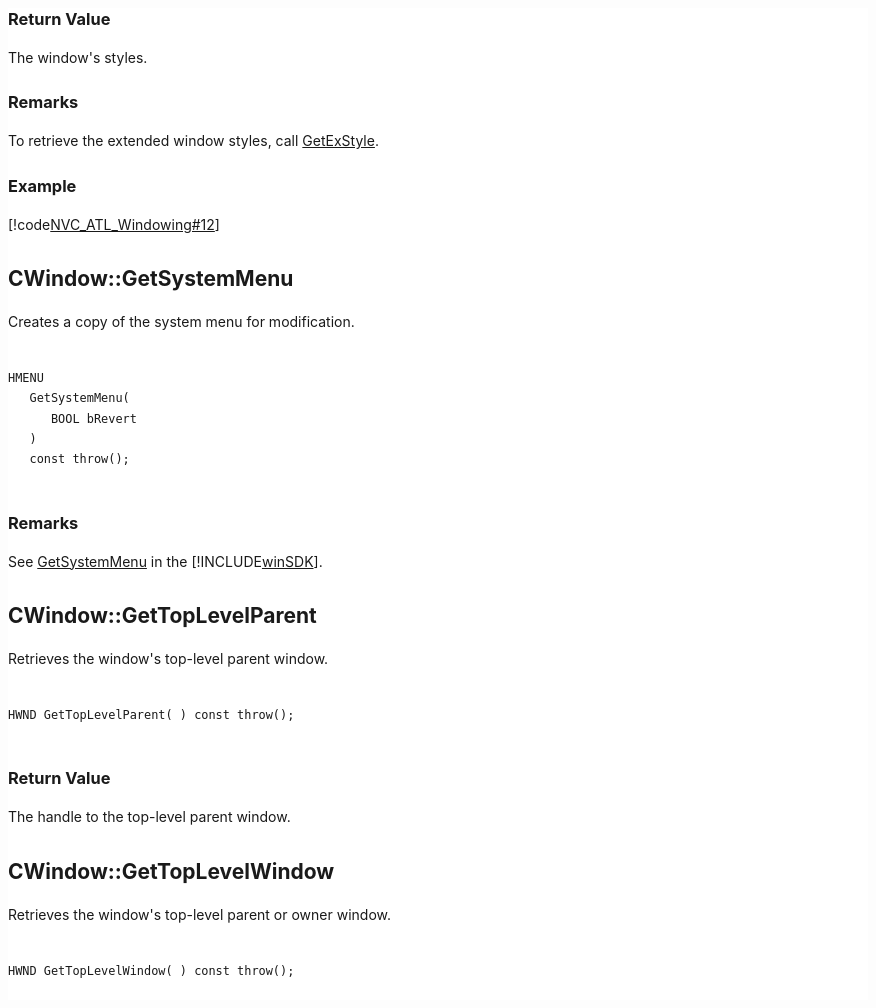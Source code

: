 ### Return Value  
 The window's styles.  
  
### Remarks  
 To retrieve the extended window styles, call [GetExStyle](../vs140/cwindow--getexstyle.md).  
  
### Example  
 [!code[NVC_ATL_Windowing#12](../vs140/codesnippet/CPP/cwindow-class_12.cpp)]  
  
##  <a name="cwindow__getsystemmenu"></a>  CWindow::GetSystemMenu  
 Creates a copy of the system menu for modification.  
  
```  
  
HMENU  
   GetSystemMenu(  
      BOOL bRevert  
   )  
   const throw();  
  
```  
  
### Remarks  
 See [GetSystemMenu](http://msdn.microsoft.com/library/windows/desktop/ms647985) in the [!INCLUDE[winSDK](../vs140/includes/winsdk_md.md)].  
  
##  <a name="cwindow__gettoplevelparent"></a>  CWindow::GetTopLevelParent  
 Retrieves the window's top-level parent window.  
  
```  
  
HWND GetTopLevelParent( ) const throw();  
  
```  
  
### Return Value  
 The handle to the top-level parent window.  
  
##  <a name="cwindow__gettoplevelwindow"></a>  CWindow::GetTopLevelWindow  
 Retrieves the window's top-level parent or owner window.  
  
```  
  
HWND GetTopLevelWindow( ) const throw();  
  
```  
  